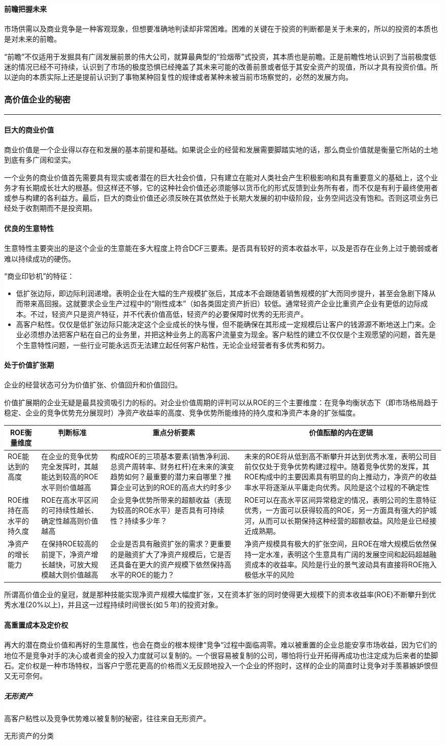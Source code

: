 
#### 前瞻把握未来

市场供需以及商业竞争是一种客观现象，但想要准确地判读却非常困难。困难的关键在于投资的判断都是关于未来的，所以的投资的本质也是对未来的前瞻。

“前瞻”不仅适用于发掘具有广阔发展前景的伟大公司，就算最典型的“捡烟蒂”式投资，其本质也是前瞻。正是前瞻性地认识到了当前极度低迷的情况已经不可持续，认识到了市场的极度恐惧已经掩盖了其未来可能的改善前景或者低于其安全资产的现值，所以才具有投资价值。所以逆向的本质实际上还是提前认识到了事物某种回复性的规律或者某种未被当前市场察觉的，必然的发展方向。



### 高价值企业的秘密

---

#### 巨大的商业价值

商业价值是一个企业得以存在和发展的基本前提和基础。如果说企业的经营和发展需要脚踏实地的话，那么商业价值就是衡量它所站的土地到底有多广阔和坚实。

一个业务的商业价值首先需要具有现实或者潜在的巨大社会价值，只有建立在能对人类社会产生积极影响和具有重要意义的基础上，这个业务才有长期成长壮大的根基。但这样还不够，它的这种社会价值还必须能够以货币化的形式反馈到业务所有者，而不仅是有利于最终使用者或参与构建的各利益方。最后，巨大的商业价值还必须反映在其依然处于长期大发展的初中级阶段，业务空间远没有饱和。否则这项业务已经处于收割期而不是投资期。

#### 优良的生意特性

生意特性主要突出的是这个企业的生意能在多大程度上符合DCF三要素。是否具有较好的资本收益水平，以及是否存在业务上过于脆弱或者难以持续成功的硬伤。

“商业印钞机”的特征：

- 低扩张边际，即边际利润递增。表明企业在大幅的生产规模扩张后，其成本不会跟随着销售规模的扩大而同步提升，甚至会急剧下降从而带来高回报。这就要求企业生产过程中的“刚性成本”（如各类固定资产折旧）较低。通常轻资产企业比重资产企业有更低的边际成本。不过，轻资产只是资产特征，并不代表价值高低，轻资产的必要保障时优秀的无形资产。
- 高客户粘性。仅仅是低扩张边际只能决定这个企业成长的快与慢，但不能确保在其形成一定规模后让客户的钱源源不断地送上门来。企业必须想办法把客户粘在自己的业务里，并把这种业务上的高客户流量变为现金。客户粘性的建立不仅仅是个主观愿望的问题，首先是个生意特性问题，一些行业可能永远页无法建立起任何客户粘性，无论企业经营者有多优秀和努力。

#### 处于价值扩张期

企业的经营状态可分为价值扩张、价值回升和价值回归。

价值扩展期的企业无疑是最具投资吸引力的标的。对企业价值周期的评判可以从ROE的三个主要维度：在竞争均衡状态下（即市场格局趋于稳定、企业的竞争优势充分展现时）净资产收益率的高度、竞争优势所能维持的持久度和净资产本身的扩张幅度。

| ROE衡量维度             | 判断标准                                                     | 重点分析要素                                                 | 价值酝酿的内在逻辑                                           |
| ----------------------- | ------------------------------------------------------------ | ------------------------------------------------------------ | ------------------------------------------------------------ |
| ROE能达到的高度         | 在企业的竞争优势完全发挥时，其越能达到较高的ROE水平则价值越高 | 构成ROE的三项基本要素(销售净利润、总资产周转率、财务杠杆)在未来的演变趋势如何？最重要的潜力来自哪里？推算企业可达到的ROE的高点大约时多少 | 未来的ROE将从低到高不断攀升并达到优秀水准，表明公司目前仅仅处于竞争优势构建过程中。随着竞争优势的发挥，其ROE构成中的主要因素具有明显的向上推动力，净资产的收益率水平将逐渐从平庸走向优秀。风险是这个过程的不确定性 |
| ROE维持在高水平的持久度 | ROE在高水平区间的可持续性越长、确定性越高则价值越高          | 企业竞争优势所带来的超额收益（表现为较高的ROE水平）是否具有可持续性？持续多少年？ | ROE可以在高水平区间异常稳定的情况，表明公司的生意特征优秀，一方面可以获得较高的ROE，另一方面具有强大的护城河，从而可以长期保持这种经营的超额收益。风险是业已经接近成熟期。 |
| 净资产的增长能力        | 在保持ROE较高的前提下，净资产增长越快，可放大规模越大则价值越高 | 企业是否具有融资扩张的需求？更重要的是融资扩大了净资产规模后，它是否还具备在更大的资产规模下依然保持高水平的ROE的能力？ | 净资产规模具有极大的扩张空间，且ROE在增大规模后依然保持一定水准，表明这个生意具有广阔的发展空间和起码超越融资成本的收益率。风险是行业的景气波动具有直接将ROE拖入极低水平的风险 |

所谓高价值企业的皇冠，就是那种技能实现净资产规模大幅度扩张，又在资本扩张的同时使得更大规模下的资本收益率(ROE)不断攀升到优秀水准(20%以上)，并且这一过程持续时间很长(如５年)的投资对象。

#### 高重置成本及定价权

再大的潜在商业价值和再好的生意属性，也会在商业的根本规律“竞争“过程中面临凋零。难以被重置的企业总能安享市场收益，因为它们的地位不是竞争对手的决心或者资金的投入力度就可以复制的。一个很容易被复制的公司，哪怕将行业开拓得再成功也注定成为后来者的垫脚石。定价权是一种市场特权，当客户宁愿花更高的价格而义无反顾地投入一个企业的怀抱时，这样的企业的简直时让竞争对手羡慕嫉妒恨但又无可奈何。

##### 无形资产

高客户粘性以及竞争优势难以被复制的秘密，往往来自无形资产。

无形资产的分类
